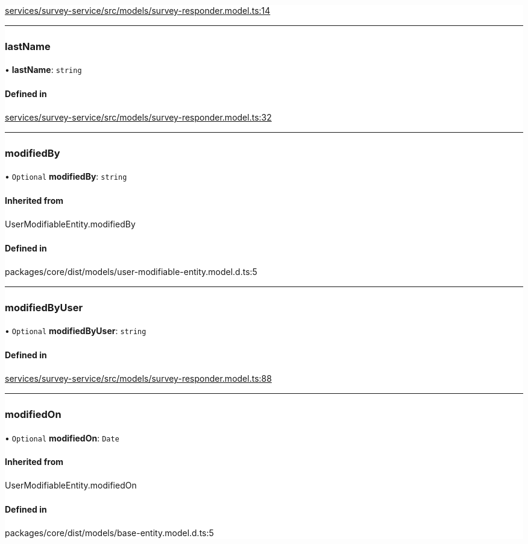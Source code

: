 [services/survey-service/src/models/survey-responder.model.ts:14](https://github.com/sourcefuse/loopback4-microservice-catalog/blob/93a7f917/services/survey-service/src/models/survey-responder.model.ts#L14)

___

### lastName

• **lastName**: `string`

#### Defined in

[services/survey-service/src/models/survey-responder.model.ts:32](https://github.com/sourcefuse/loopback4-microservice-catalog/blob/93a7f917/services/survey-service/src/models/survey-responder.model.ts#L32)

___

### modifiedBy

• `Optional` **modifiedBy**: `string`

#### Inherited from

UserModifiableEntity.modifiedBy

#### Defined in

packages/core/dist/models/user-modifiable-entity.model.d.ts:5

___

### modifiedByUser

• `Optional` **modifiedByUser**: `string`

#### Defined in

[services/survey-service/src/models/survey-responder.model.ts:88](https://github.com/sourcefuse/loopback4-microservice-catalog/blob/93a7f917/services/survey-service/src/models/survey-responder.model.ts#L88)

___

### modifiedOn

• `Optional` **modifiedOn**: `Date`

#### Inherited from

UserModifiableEntity.modifiedOn

#### Defined in

packages/core/dist/models/base-entity.model.d.ts:5
